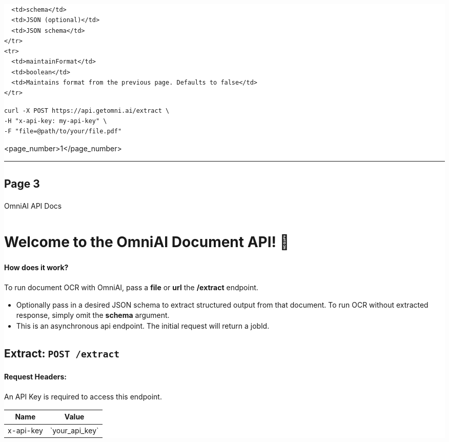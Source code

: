       <td>schema</td>
      <td>JSON (optional)</td>
      <td>JSON schema</td>
    </tr>
    <tr>
      <td>maintainFormat</td>
      <td>boolean</td>
      <td>Maintains format from the previous page. Defaults to false</td>
    </tr>
  </tbody>
</table>

```
curl -X POST https://api.getomni.ai/extract \
-H "x-api-key: my-api-key" \
-F "file=@path/to/your/file.pdf"
```

<page_number>1</page_number>

---

## Page 3

OmniAI API Docs

# Welcome to the OmniAI Document API! 🚀

#### How does it work?
To run document OCR with OmniAI, pass a **file** or **url** the **/extract** endpoint.
  - Optionally pass in a desired JSON schema to extract structured output from that document. To run OCR without extracted response, simply omit the **schema** argument.
  - This is an asynchronous api endpoint. The initial request will return a jobld.

## Extract: `POST /extract`

#### Request Headers:
An API Key is required to access this endpoint.

<table>
  <thead>
    <tr>
      <th>Name</th>
      <th>Value</th>
    </tr>
  </thead>
  <tbody>
    <tr>
      <td>x-api-key</td>
      <td>`your_api_key`</td>
    </tr>
  </tbody>
</table>
